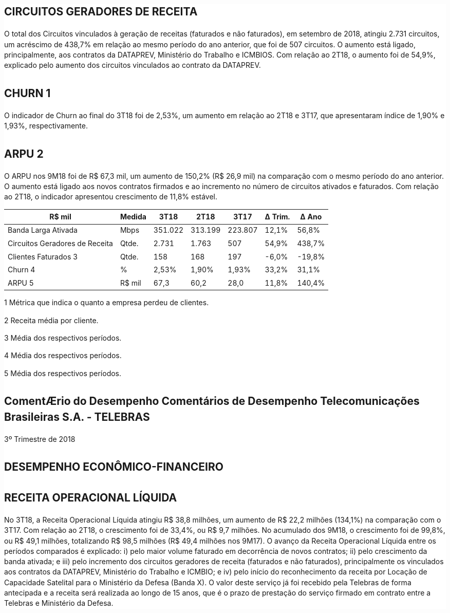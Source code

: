 ## CIRCUITOS GERADORES DE RECEITA

O total dos Circuitos vinculados à geração de receitas (faturados e não faturados), em setembro de 2018, atingiu 2.731 circuitos, um acréscimo de 438,7% em relação ao mesmo período do ano anterior, que  foi  de  507  circuitos.  O  aumento  está  ligado,  principalmente,  aos  contratos  da  DATAPREV, Ministério  do  Trabalho  e  ICMBIOS.  Com  relação  ao  2T18,  o  aumento  foi  de  54,9%,  explicado  pelo aumento dos circuitos vinculados ao contrato da DATAPREV.

## CHURN 1

O indicador de Churn ao final do 3T18 foi de 2,53%, um aumento em relação ao 2T18 e 3T17, que apresentaram índice de 1,90% e 1,93%, respectivamente.

## ARPU 2

O ARPU nos 9M18 foi de R$ 67,3 mil, um aumento de 150,2% (R$ 26,9 mil) na comparação com o mesmo período do ano anterior. O aumento está ligado aos novos contratos firmados e ao incremento no número de circuitos ativados e faturados. Com relação ao 2T18, o indicador apresentou crescimento de 11,8% estável.

| R$ mil                         | Medida   | 3T18    | 2T18    | 3T17    | Δ Trim.   | Δ Ano   |
|--------------------------------|----------|---------|---------|---------|-----------|---------|
| Banda Larga Ativada            | Mbps     | 351.022 | 313.199 | 223.807 | 12,1%     | 56,8%   |
| Circuitos Geradores de Receita | Qtde.    | 2.731   | 1.763   | 507     | 54,9%     | 438,7%  |
| Clientes Faturados 3           | Qtde.    | 158     | 168     | 197     | -6,0%     | -19,8%  |
| Churn 4                        | %        | 2,53%   | 1,90%   | 1,93%   | 33,2%     | 31,1%   |
| ARPU 5                         | R$ mil   | 67,3    | 60,2    | 28,0    | 11,8%     | 140,4%  |

1 Métrica que indica o quanto a empresa perdeu de clientes.

2 Receita média por cliente.

3 Média dos respectivos períodos.

4 Média dos respectivos períodos.

5 Média dos respectivos períodos.

## ComentÆrio do Desempenho Comentários de Desempenho Telecomunicações Brasileiras S.A. - TELEBRAS

3º Trimestre de 2018

## DESEMPENHO ECONÔMICO-FINANCEIRO

## RECEITA OPERACIONAL LÍQUIDA

No 3T18, a Receita Operacional Líquida atingiu R$  38,8 milhões, um  aumento  de R$ 22,2 milhões (134,1%) na comparação com o 3T17. Com relação ao 2T18, o crescimento foi de 33,4%, ou R$ 9,7 milhões. No acumulado dos 9M18, o crescimento foi de 99,8%, ou R$ 49,1 milhões, totalizando R$ 98,5 milhões  (R$  49,4  milhões  nos  9M17).  O  avanço  da  Receita  Operacional  Líquida  entre  os  períodos comparados é explicado:  i) pelo maior volume faturado em decorrência de novos contratos; ii) pelo crescimento da banda ativada; e iii) pelo incremento dos circuitos geradores de receita (faturados e não faturados),  principalmente  os  vinculados  aos  contratos  da  DATAPREV,  Ministério  do  Trabalho  e ICMBIO; e iv) pelo início do reconhecimento da receita por Locação de Capacidade Satelital para o Ministério da Defesa (Banda X). O valor deste serviço já foi recebido pela Telebras de forma antecipada e a receita será realizada ao longo  de 15 anos, que é o prazo de prestação do serviço firmado em contrato entre a Telebras e Ministério da Defesa.
